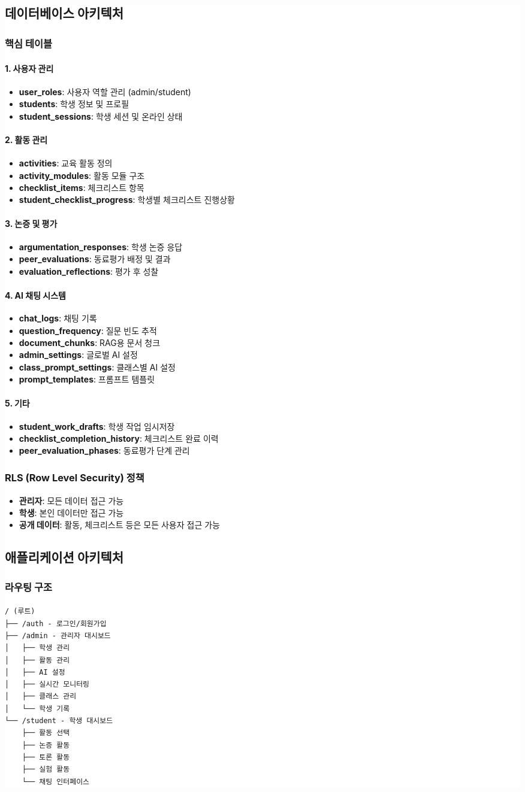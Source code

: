 ## 데이터베이스 아키텍처

### 핵심 테이블

#### 1. 사용자 관리
- **user_roles**: 사용자 역할 관리 (admin/student)
- **students**: 학생 정보 및 프로필
- **student_sessions**: 학생 세션 및 온라인 상태

#### 2. 활동 관리
- **activities**: 교육 활동 정의
- **activity_modules**: 활동 모듈 구조
- **checklist_items**: 체크리스트 항목
- **student_checklist_progress**: 학생별 체크리스트 진행상황

#### 3. 논증 및 평가
- **argumentation_responses**: 학생 논증 응답
- **peer_evaluations**: 동료평가 배정 및 결과
- **evaluation_reflections**: 평가 후 성찰

#### 4. AI 채팅 시스템
- **chat_logs**: 채팅 기록
- **question_frequency**: 질문 빈도 추적
- **document_chunks**: RAG용 문서 청크
- **admin_settings**: 글로벌 AI 설정
- **class_prompt_settings**: 클래스별 AI 설정
- **prompt_templates**: 프롬프트 템플릿

#### 5. 기타
- **student_work_drafts**: 학생 작업 임시저장
- **checklist_completion_history**: 체크리스트 완료 이력
- **peer_evaluation_phases**: 동료평가 단계 관리

### RLS (Row Level Security) 정책
- **관리자**: 모든 데이터 접근 가능
- **학생**: 본인 데이터만 접근 가능
- **공개 데이터**: 활동, 체크리스트 등은 모든 사용자 접근 가능

## 애플리케이션 아키텍처

### 라우팅 구조
```
/ (루트)
├── /auth - 로그인/회원가입
├── /admin - 관리자 대시보드
│   ├── 학생 관리
│   ├── 활동 관리
│   ├── AI 설정
│   ├── 실시간 모니터링
│   ├── 클래스 관리
│   └── 학생 기록
└── /student - 학생 대시보드
    ├── 활동 선택
    ├── 논증 활동
    ├── 토론 활동
    ├── 실험 활동
    └── 채팅 인터페이스
```

